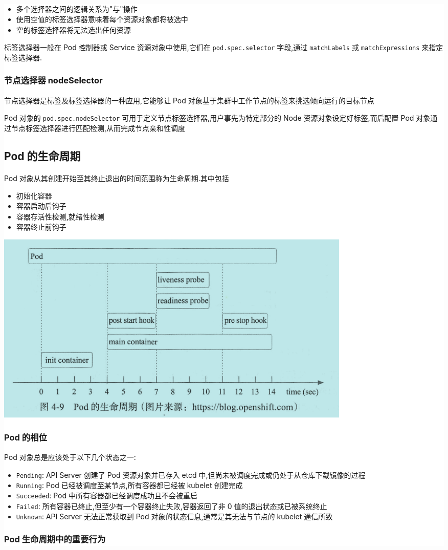 - 多个选择器之间的逻辑关系为"与"操作
- 使用空值的标签选择器意味着每个资源对象都将被选中
- 空的标签选择器将无法选出任何资源

标签选择器一般在 Pod 控制器或 Service 资源对象中使用,它们在 `pod.spec.selector` 字段,通过 `matchLabels` 或 `matchExpressions` 来指定标签选择器.

### 节点选择器 nodeSelector

节点选择器是标签及标签选择器的一种应用,它能够让 Pod 对象基于集群中工作节点的标签来挑选倾向运行的目标节点

Pod 对象的 `pod.spec.nodeSelector` 可用于定义节点标签选择器,用户事先为特定部分的 Node 资源对象设定好标签,而后配置 Pod 对象通过节点标签选择器进行匹配检测,从而完成节点亲和性调度

## Pod 的生命周期

Pod 对象从其创建开始至其终止退出的时间范围称为生命周期.其中包括

- 初始化容器
- 容器启动后钩子
- 容器存活性检测,就绪性检测
- 容器终止前钩子

![Pod 的生命周期](/images/pod-lifecyle.png)

### Pod 的相位

Pod 对象总是应该处于以下几个状态之一:

- `Pending`: API Server 创建了 Pod 资源对象并已存入 etcd 中,但尚未被调度完成或仍处于从仓库下载镜像的过程
- `Running`: Pod 已经被调度至某节点,所有容器都已经被 kubelet 创建完成
- `Succeeded`: Pod 中所有容器都已经调度成功且不会被重启
- `Failed`: 所有容器已终止,但至少有一个容器终止失败,容器返回了非 0 值的退出状态或已被系统终止
- `Unknown`: API Server 无法正常获取到 Pod 对象的状态信息,通常是其无法与节点的 kubelet 通信所致

### Pod 生命周期中的重要行为
